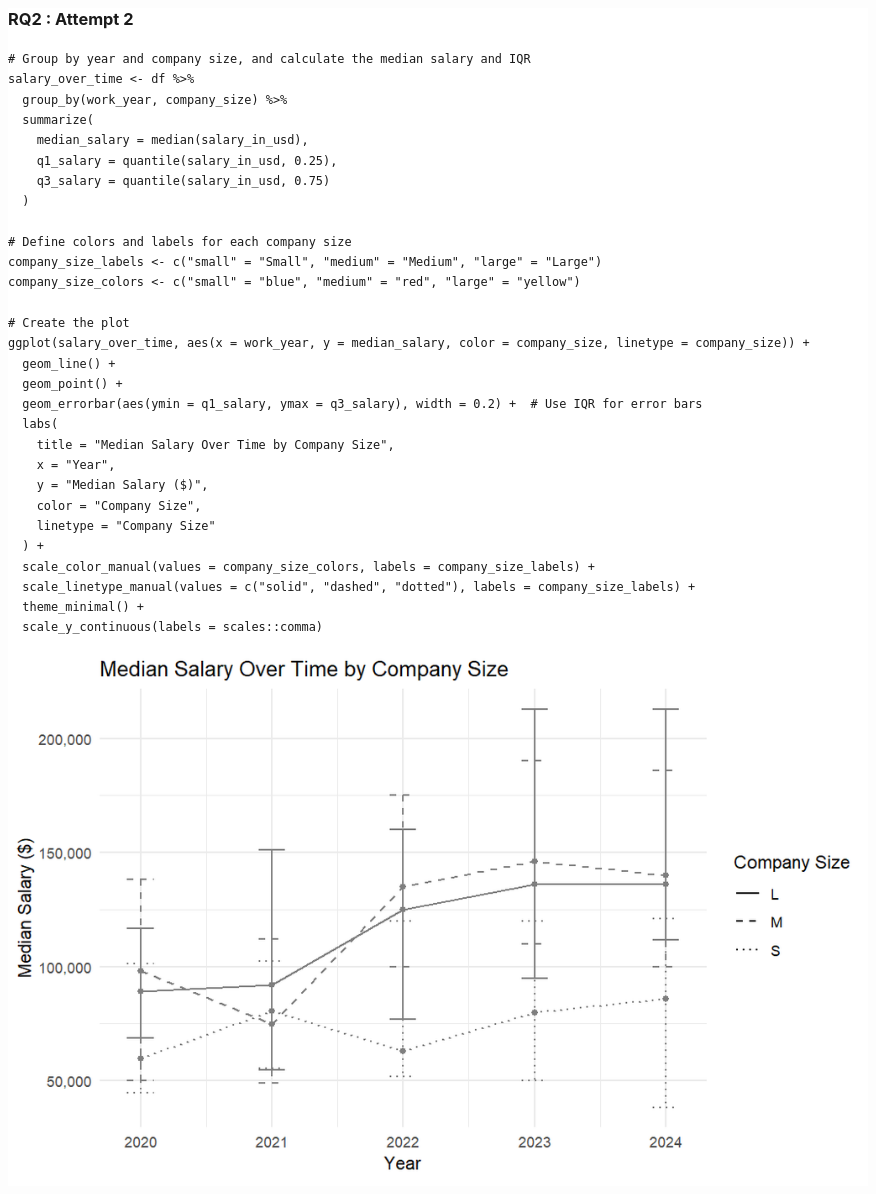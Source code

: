 ###  RQ2 : Attempt 2 

```{r}
# Group by year and company size, and calculate the median salary and IQR
salary_over_time <- df %>%
  group_by(work_year, company_size) %>%
  summarize(
    median_salary = median(salary_in_usd),
    q1_salary = quantile(salary_in_usd, 0.25),
    q3_salary = quantile(salary_in_usd, 0.75)
  )

# Define colors and labels for each company size
company_size_labels <- c("small" = "Small", "medium" = "Medium", "large" = "Large")
company_size_colors <- c("small" = "blue", "medium" = "red", "large" = "yellow")

# Create the plot
ggplot(salary_over_time, aes(x = work_year, y = median_salary, color = company_size, linetype = company_size)) +
  geom_line() +
  geom_point() +
  geom_errorbar(aes(ymin = q1_salary, ymax = q3_salary), width = 0.2) +  # Use IQR for error bars
  labs(
    title = "Median Salary Over Time by Company Size",
    x = "Year",
    y = "Median Salary ($)",
    color = "Company Size",
    linetype = "Company Size"
  ) +
  scale_color_manual(values = company_size_colors, labels = company_size_labels) +
  scale_linetype_manual(values = c("solid", "dashed", "dotted"), labels = company_size_labels) +
  theme_minimal() +
  scale_y_continuous(labels = scales::comma)
```
![image](https://github.com/Jssyi/Final-Project/blob/e741e872a7b804b7767c0a677429938fa56984ed/mediansalarycompany.png)

